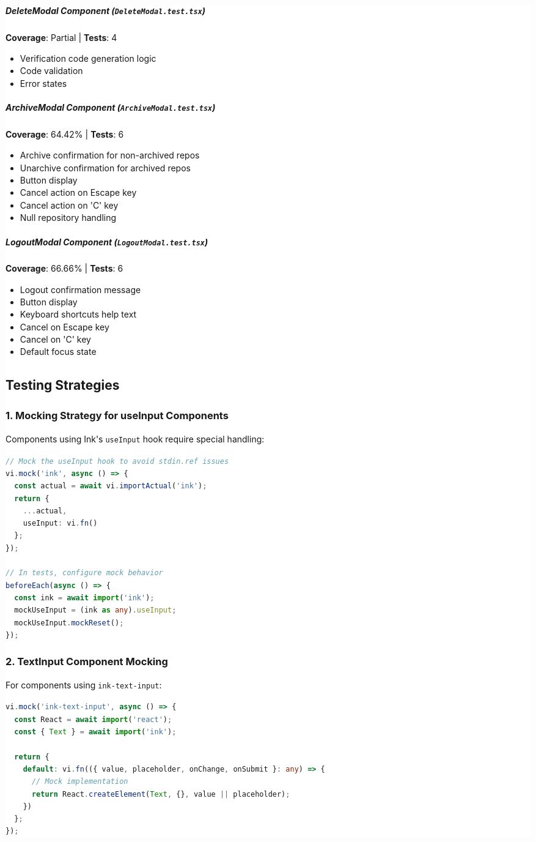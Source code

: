 ##### DeleteModal Component (`DeleteModal.test.tsx`)
**Coverage**: Partial | **Tests**: 4
- Verification code generation logic
- Code validation
- Error states

##### ArchiveModal Component (`ArchiveModal.test.tsx`)
**Coverage**: 64.42% | **Tests**: 6
- Archive confirmation for non-archived repos
- Unarchive confirmation for archived repos
- Button display
- Cancel action on Escape key
- Cancel action on 'C' key
- Null repository handling

##### LogoutModal Component (`LogoutModal.test.tsx`)
**Coverage**: 66.66% | **Tests**: 6
- Logout confirmation message
- Button display
- Keyboard shortcuts help text
- Cancel on Escape key
- Cancel on 'C' key
- Default focus state

## Testing Strategies

### 1. Mocking Strategy for useInput Components
Components using Ink's `useInput` hook require special handling:

```typescript
// Mock the useInput hook to avoid stdin.ref issues
vi.mock('ink', async () => {
  const actual = await vi.importActual('ink');
  return {
    ...actual,
    useInput: vi.fn()
  };
});

// In tests, configure mock behavior
beforeEach(async () => {
  const ink = await import('ink');
  mockUseInput = (ink as any).useInput;
  mockUseInput.mockReset();
});
```

### 2. TextInput Component Mocking
For components using `ink-text-input`:

```typescript
vi.mock('ink-text-input', async () => {
  const React = await import('react');
  const { Text } = await import('ink');
  
  return {
    default: vi.fn(({ value, placeholder, onChange, onSubmit }: any) => {
      // Mock implementation
      return React.createElement(Text, {}, value || placeholder);
    })
  };
});
```

